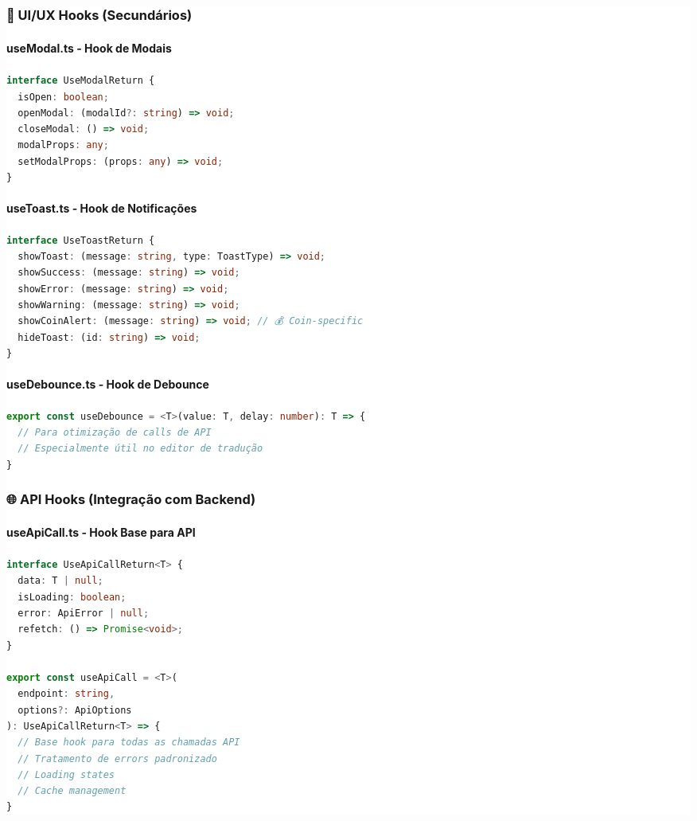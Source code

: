 ### **🎨 UI/UX Hooks (Secundários)**

#### **useModal.ts** - Hook de Modais
```typescript
interface UseModalReturn {
  isOpen: boolean;
  openModal: (modalId?: string) => void;
  closeModal: () => void;
  modalProps: any;
  setModalProps: (props: any) => void;
}
```

#### **useToast.ts** - Hook de Notificações
```typescript
interface UseToastReturn {
  showToast: (message: string, type: ToastType) => void;
  showSuccess: (message: string) => void;
  showError: (message: string) => void;
  showWarning: (message: string) => void;
  showCoinAlert: (message: string) => void; // 💰 Coin-specific
  hideToast: (id: string) => void;
}
```

#### **useDebounce.ts** - Hook de Debounce
```typescript
export const useDebounce = <T>(value: T, delay: number): T => {
  // Para otimização de calls de API
  // Especialmente útil no editor de tradução
}
```

### **🌐 API Hooks (Integração com Backend)**

#### **useApiCall.ts** - Hook Base para API
```typescript
interface UseApiCallReturn<T> {
  data: T | null;
  isLoading: boolean;
  error: ApiError | null;
  refetch: () => Promise<void>;
}

export const useApiCall = <T>(
  endpoint: string, 
  options?: ApiOptions
): UseApiCallReturn<T> => {
  // Base hook para todas as chamadas API
  // Tratamento de errors padronizado
  // Loading states
  // Cache management
}
```
